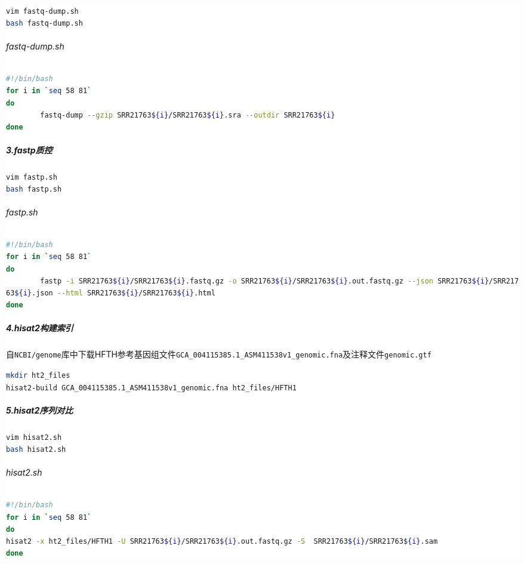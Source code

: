 ``` bash
vim fastq-dump.sh
bash fastq-dump.sh
```

###### fastq-dump.sh

```bash
#!/bin/bash
for i in `seq 58 81`
do
        fastq-dump --gzip SRR21763${i}/SRR21763${i}.sra --outdir SRR21763${i}
done
```

##### 3.fastp质控

```bash
vim fastp.sh
bash fastp.sh
```

###### fastp.sh

```bash
#!/bin/bash
for i in `seq 58 81`
do
        fastp -i SRR21763${i}/SRR21763${i}.fastq.gz -o SRR21763${i}/SRR21763${i}.out.fastq.gz --json SRR21763${i}/SRR21763${i}.json --html SRR21763${i}/SRR21763${i}.html
done
```

##### 4.hisat2构建索引

自`NCBI/genome`库中下载HFTH参考基因组文件`GCA_004115385.1_ASM411538v1_genomic.fna`及注释文件`genomic.gtf`

```bash
mkdir ht2_files
hisat2-build GCA_004115385.1_ASM411538v1_genomic.fna ht2_files/HFTH1
```

##### 5.hisat2序列对比

```bash
vim hisat2.sh
bash hisat2.sh
```

###### hisat2.sh

```bash
#!/bin/bash
for i in `seq 58 81`
do
hisat2 -x ht2_files/HFTH1 -U SRR21763${i}/SRR21763${i}.out.fastq.gz -S  SRR21763${i}/SRR21763${i}.sam
done
```
